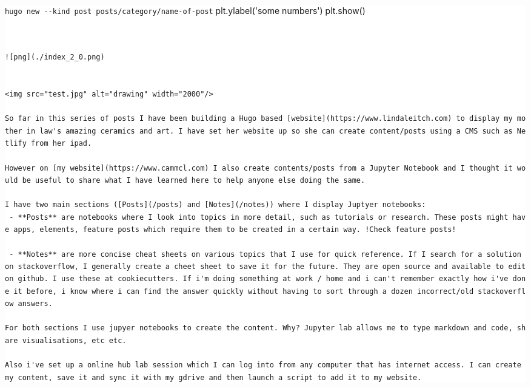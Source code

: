 ```hugo new --kind post posts/category/name-of-post```
plt.ylabel('some numbers')
plt.show()
```


![png](./index_2_0.png)


<img src="test.jpg" alt="drawing" width="2000"/>

So far in this series of posts I have been building a Hugo based [website](https://www.lindaleitch.com) to display my mother in law's amazing ceramics and art. I have set her website up so she can create content/posts using a CMS such as Netlify from her ipad. 

However on [my website](https://www.cammcl.com) I also create contents/posts from a Jupyter Notebook and I thought it would be useful to share what I have learned here to help anyone else doing the same.

I have two main sections ([Posts](/posts) and [Notes](/notes)) where I display Juptyer notebooks:
 - **Posts** are notebooks where I look into topics in more detail, such as tutorials or research. These posts might have apps, elements, feature posts which require them to be created in a certain way. !Check feature posts!

 - **Notes** are more concise cheat sheets on various topics that I use for quick reference. If I search for a solution on stackoverflow, I generally create a cheet sheet to save it for the future. They are open source and available to edit on github. I use these at cookiecutters. If i'm doing something at work / home and i can't remember exactly how i've done it before, i know where i can find the answer quickly without having to sort through a dozen incorrect/old stackoverflow answers.

For both sections I use jupyer notebooks to create the content. Why? Jupyter lab allows me to type markdown and code, share visualisations, etc etc. 

Also i've set up a online hub lab session which I can log into from any computer that has internet access. I can create my content, save it and sync it with my gdrive and then launch a script to add it to my website.
